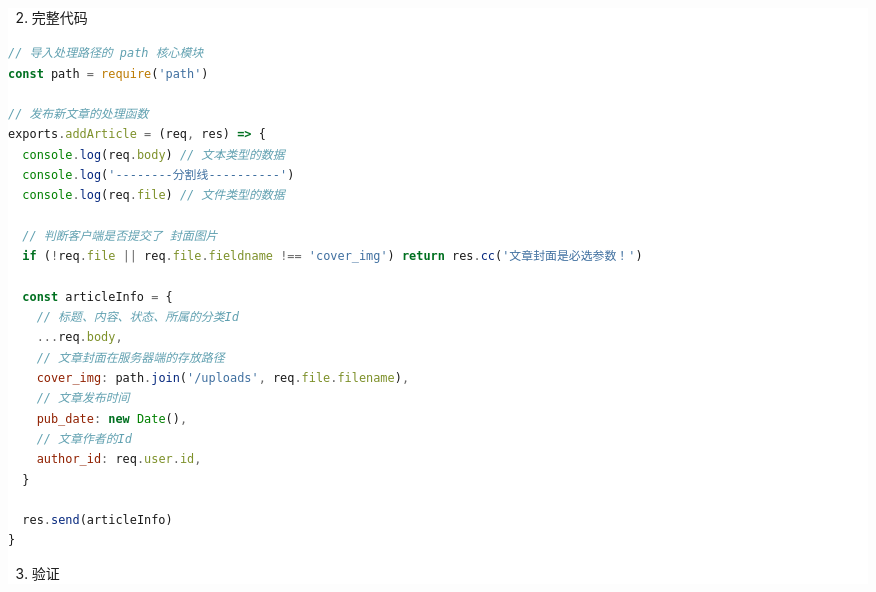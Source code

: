    

2.  完整代码

   ```js
   // 导入处理路径的 path 核心模块
   const path = require('path')
   
   // 发布新文章的处理函数
   exports.addArticle = (req, res) => {
     console.log(req.body) // 文本类型的数据
     console.log('--------分割线----------')
     console.log(req.file) // 文件类型的数据
   
     // 判断客户端是否提交了 封面图片
     if (!req.file || req.file.fieldname !== 'cover_img') return res.cc('文章封面是必选参数！')
   
     const articleInfo = {
       // 标题、内容、状态、所属的分类Id
       ...req.body,
       // 文章封面在服务器端的存放路径
       cover_img: path.join('/uploads', req.file.filename),
       // 文章发布时间
       pub_date: new Date(),
       // 文章作者的Id
       author_id: req.user.id,
     }
   
     res.send(articleInfo)
   }
   
   ```

   

3.  验证
